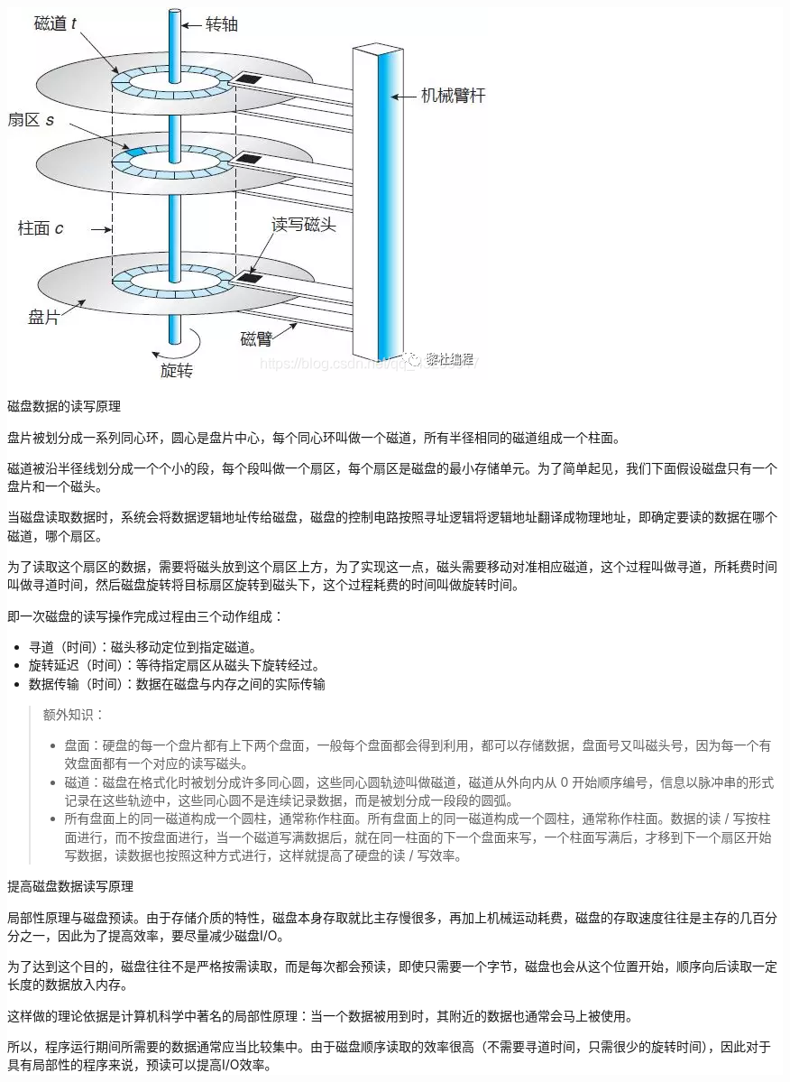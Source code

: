 ![image_2c3f6cae.png](精通Mysql索引/image_2c3f6cae.png)

磁盘数据的读写原理

盘片被划分成一系列同心环，圆心是盘片中心，每个同心环叫做一个磁道，所有半径相同的磁道组成一个柱面。

磁道被沿半径线划分成一个个小的段，每个段叫做一个扇区，每个扇区是磁盘的最小存储单元。为了简单起见，我们下面假设磁盘只有一个盘片和一个磁头。

当磁盘读取数据时，系统会将数据逻辑地址传给磁盘，磁盘的控制电路按照寻址逻辑将逻辑地址翻译成物理地址，即确定要读的数据在哪个磁道，哪个扇区。

为了读取这个扇区的数据，需要将磁头放到这个扇区上方，为了实现这一点，磁头需要移动对准相应磁道，这个过程叫做寻道，所耗费时间叫做寻道时间，然后磁盘旋转将目标扇区旋转到磁头下，这个过程耗费的时间叫做旋转时间。

即一次磁盘的读写操作完成过程由三个动作组成：

 *  寻道（时间）：磁头移动定位到指定磁道。
 *  旋转延迟（时间）：等待指定扇区从磁头下旋转经过。
 *  数据传输（时间）：数据在磁盘与内存之间的实际传输

> 额外知识：
>
>  *  盘面：硬盘的每一个盘片都有上下两个盘面，一般每个盘面都会得到利用，都可以存储数据，盘面号又叫磁头号，因为每一个有效盘面都有一个对应的读写磁头。
>  *  磁道：磁盘在格式化时被划分成许多同心圆，这些同心圆轨迹叫做磁道，磁道从外向内从 0 开始顺序编号，信息以脉冲串的形式记录在这些轨迹中，这些同心圆不是连续记录数据，而是被划分成一段段的圆弧。
>  *  所有盘面上的同一磁道构成一个圆柱，通常称作柱面。所有盘面上的同一磁道构成一个圆柱，通常称作柱面。数据的读 / 写按柱面进行，而不按盘面进行，当一个磁道写满数据后，就在同一柱面的下一个盘面来写，一个柱面写满后，才移到下一个扇区开始写数据，读数据也按照这种方式进行，这样就提高了硬盘的读 / 写效率。

提高磁盘数据读写原理

局部性原理与磁盘预读。由于存储介质的特性，磁盘本身存取就比主存慢很多，再加上机械运动耗费，磁盘的存取速度往往是主存的几百分分之一，因此为了提高效率，要尽量减少磁盘I/O。

为了达到这个目的，磁盘往往不是严格按需读取，而是每次都会预读，即使只需要一个字节，磁盘也会从这个位置开始，顺序向后读取一定长度的数据放入内存。

这样做的理论依据是计算机科学中著名的局部性原理：当一个数据被用到时，其附近的数据也通常会马上被使用。

所以，程序运行期间所需要的数据通常应当比较集中。由于磁盘顺序读取的效率很高（不需要寻道时间，只需很少的旋转时间），因此对于具有局部性的程序来说，预读可以提高I/O效率。
